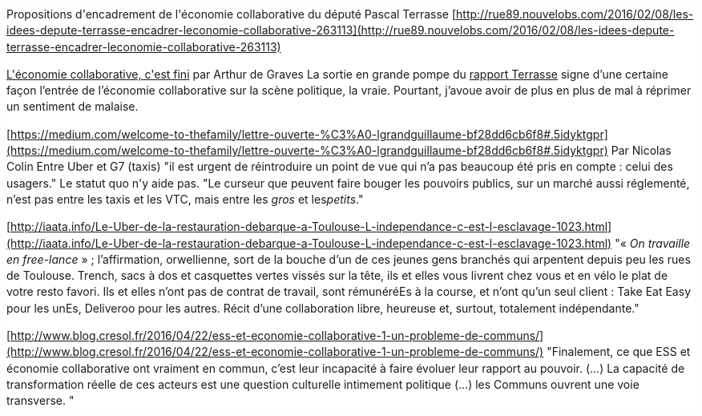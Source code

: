 Propositions d'encadrement de l'économie collaborative du député Pascal Terrasse
[http://rue89.nouvelobs.com/2016/02/08/les-idees-depute-terrasse-encadrer-leconomie-collaborative-263113](http://rue89.nouvelobs.com/2016/02/08/les-idees-depute-terrasse-encadrer-leconomie-collaborative-263113)
 
[L'économie collaborative, c'est fini](http://magazine.ouishare.net/fr/2016/02/leconomie-collaborative-cest-fini/) par Arthur de Graves
La sortie en grande pompe du [rapport Terrasse](http://www.gouvernement.fr/partage/6421-rapport-de-pascal-terrasse-sur-le-developpement-de-l-economie-collaborative)  signe d’une certaine façon l’entrée de l’économie collaborative sur la  scène politique, la vraie. Pourtant, j’avoue avoir de plus en plus de  mal à réprimer un sentiment de malaise.
 
[https://medium.com/welcome-to-thefamily/lettre-ouverte-%C3%A0-lgrandguillaume-bf28dd6cb6f8#.5idyktgpr](https://medium.com/welcome-to-thefamily/lettre-ouverte-%C3%A0-lgrandguillaume-bf28dd6cb6f8#.5idyktgpr) Par Nicolas Colin 
Entre Uber et G7 (taxis) "il est urgent de réintroduire un point de vue qui n’a pas beaucoup été pris en compte : celui des usagers." Le statut quo n'y aide pas. "Le curseur que peuvent faire bouger les pouvoirs publics, sur un marché aussi réglementé, n’est pas entre les taxis et les VTC, mais entre les *gros* et les*petits*."
 
[http://iaata.info/Le-Uber-de-la-restauration-debarque-a-Toulouse-L-independance-c-est-l-esclavage-1023.html](http://iaata.info/Le-Uber-de-la-restauration-debarque-a-Toulouse-L-independance-c-est-l-esclavage-1023.html)
"« *On travaille en free-lance* » ; l’affirmation, orwellienne, sort de la bouche d’un de ces jeunes gens branchés qui arpentent depuis peu les rues de Toulouse. Trench, sacs à dos et casquettes vertes vissés sur la tête, ils et elles vous livrent chez vous et en vélo le plat de votre resto favori. Ils et elles n’ont pas de contrat de travail, sont rémunéréEs à la course, et n’ont qu’un seul client : Take Eat Easy pour les unEs, Deliveroo pour les autres. Récit d’une collaboration libre, heureuse et, surtout, totalement indépendante."
 
[http://www.blog.cresol.fr/2016/04/22/ess-et-economie-collaborative-1-un-probleme-de-communs/](http://www.blog.cresol.fr/2016/04/22/ess-et-economie-collaborative-1-un-probleme-de-communs/)
"Finalement, ce que ESS et économie collaborative ont vraiment en commun, c’est leur incapacité à faire évoluer leur rapport au pouvoir. (...) La capacité de transformation réelle de ces acteurs est une question culturelle intimement politique (...) les Communs ouvrent une voie transverse. "
 
 
 
 

